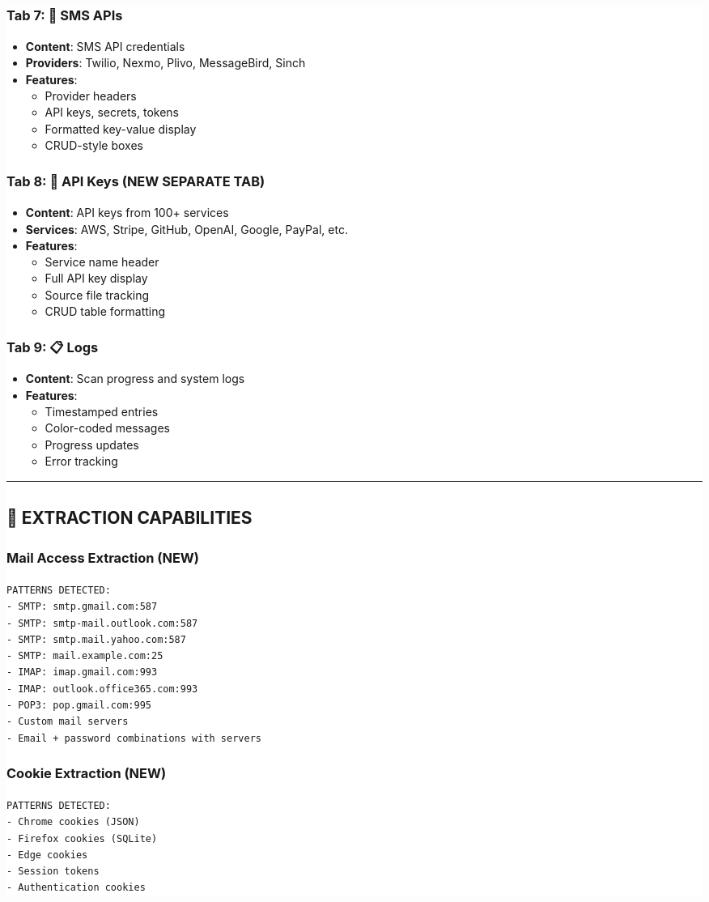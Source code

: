 ### **Tab 7: 📱 SMS APIs**
- **Content**: SMS API credentials
- **Providers**: Twilio, Nexmo, Plivo, MessageBird, Sinch
- **Features**:
  - Provider headers
  - API keys, secrets, tokens
  - Formatted key-value display
  - CRUD-style boxes

### **Tab 8: 🔑 API Keys (NEW SEPARATE TAB)**
- **Content**: API keys from 100+ services
- **Services**: AWS, Stripe, GitHub, OpenAI, Google, PayPal, etc.
- **Features**:
  - Service name header
  - Full API key display
  - Source file tracking
  - CRUD table formatting

### **Tab 9: 📋 Logs**
- **Content**: Scan progress and system logs
- **Features**:
  - Timestamped entries
  - Color-coded messages
  - Progress updates
  - Error tracking

---

## 🎯 EXTRACTION CAPABILITIES

### **Mail Access Extraction** (NEW)
```
PATTERNS DETECTED:
- SMTP: smtp.gmail.com:587
- SMTP: smtp-mail.outlook.com:587
- SMTP: smtp.mail.yahoo.com:587
- SMTP: mail.example.com:25
- IMAP: imap.gmail.com:993
- IMAP: outlook.office365.com:993
- POP3: pop.gmail.com:995
- Custom mail servers
- Email + password combinations with servers
```

### **Cookie Extraction** (NEW)
```
PATTERNS DETECTED:
- Chrome cookies (JSON)
- Firefox cookies (SQLite)
- Edge cookies
- Session tokens
- Authentication cookies
```
